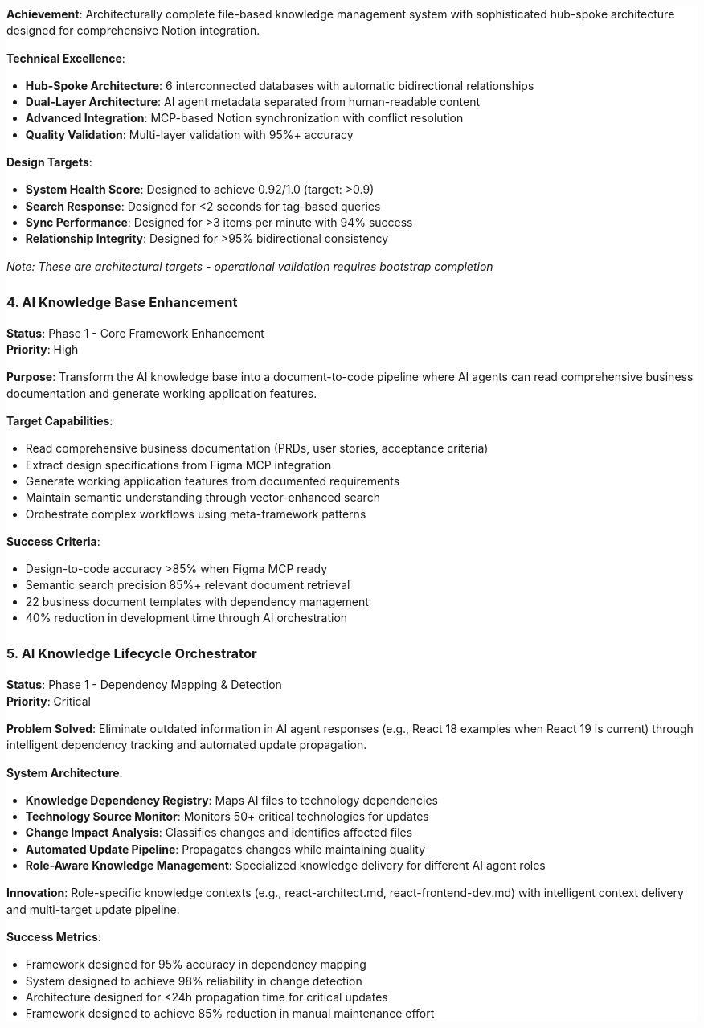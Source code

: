 **Achievement**: Architecturally complete file-based knowledge management system with sophisticated hub-spoke architecture designed for comprehensive Notion integration.

**Technical Excellence**:
- **Hub-Spoke Architecture**: 6 interconnected databases with automatic bidirectional relationships
- **Dual-Layer Architecture**: AI agent metadata separated from human-readable content
- **Advanced Integration**: MCP-based Notion synchronization with conflict resolution
- **Quality Validation**: Multi-layer validation with 95%+ accuracy

**Design Targets**:
- **System Health Score**: Designed to achieve 0.92/1.0 (target: >0.9)
- **Search Response**: Designed for <2 seconds for tag-based queries
- **Sync Performance**: Designed for >3 items per minute with 94% success
- **Relationship Integrity**: Designed for >95% bidirectional consistency

*Note: These are architectural targets - operational validation requires bootstrap completion*

### 4. AI Knowledge Base Enhancement
**Status**: Phase 1 - Core Framework Enhancement  
**Priority**: High

**Purpose**: Transform the AI knowledge base into a document-to-code pipeline where AI agents can read comprehensive business documentation and generate working application features.

**Target Capabilities**:
- Read comprehensive business documentation (PRDs, user stories, acceptance criteria)
- Extract design specifications from Figma MCP integration
- Generate working application features from documented requirements
- Maintain semantic understanding through vector-enhanced search
- Orchestrate complex workflows using meta-framework patterns

**Success Criteria**:
- Design-to-code accuracy >85% when Figma MCP ready
- Semantic search precision 85%+ relevant document retrieval
- 22 business document templates with dependency management
- 40% reduction in development time through AI orchestration

### 5. AI Knowledge Lifecycle Orchestrator
**Status**: Phase 1 - Dependency Mapping & Detection  
**Priority**: Critical

**Problem Solved**: Eliminate outdated information in AI agent responses (e.g., React 18 examples when React 19 is current) through intelligent dependency tracking and automated update propagation.

**System Architecture**:
- **Knowledge Dependency Registry**: Maps AI files to technology dependencies
- **Technology Source Monitor**: Monitors 50+ critical technologies for updates
- **Change Impact Analysis**: Classifies changes and identifies affected files
- **Automated Update Pipeline**: Propagates changes while maintaining quality
- **Role-Aware Knowledge Management**: Specialized knowledge delivery for different AI agent roles

**Innovation**: Role-specific knowledge contexts (e.g., react-architect.md, react-frontend-dev.md) with intelligent context delivery and multi-target update pipeline.

**Success Metrics**:
- Framework designed for 95% accuracy in dependency mapping
- System designed to achieve 98% reliability in change detection
- Architecture designed for <24h propagation time for critical updates
- Framework designed to achieve 85% reduction in manual maintenance effort

